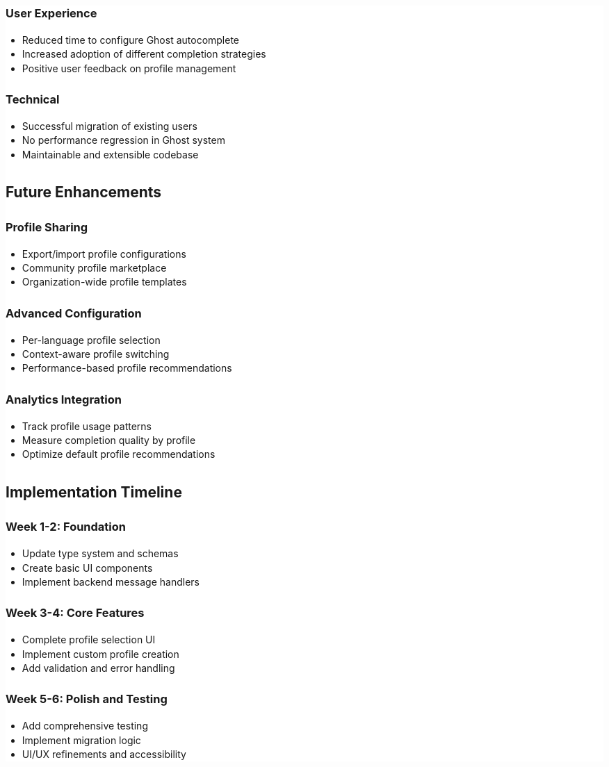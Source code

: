 ### User Experience

- Reduced time to configure Ghost autocomplete
- Increased adoption of different completion strategies
- Positive user feedback on profile management

### Technical

- Successful migration of existing users
- No performance regression in Ghost system
- Maintainable and extensible codebase

## Future Enhancements

### Profile Sharing

- Export/import profile configurations
- Community profile marketplace
- Organization-wide profile templates

### Advanced Configuration

- Per-language profile selection
- Context-aware profile switching
- Performance-based profile recommendations

### Analytics Integration

- Track profile usage patterns
- Measure completion quality by profile
- Optimize default profile recommendations

## Implementation Timeline

### Week 1-2: Foundation

- Update type system and schemas
- Create basic UI components
- Implement backend message handlers

### Week 3-4: Core Features

- Complete profile selection UI
- Implement custom profile creation
- Add validation and error handling

### Week 5-6: Polish and Testing

- Add comprehensive testing
- Implement migration logic
- UI/UX refinements and accessibility
